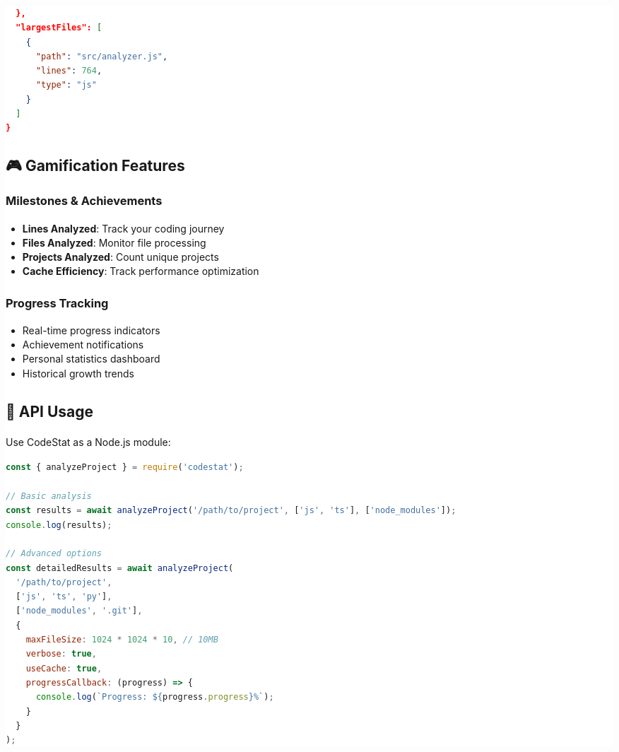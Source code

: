 ```json
  },
  "largestFiles": [
    {
      "path": "src/analyzer.js",
      "lines": 764,
      "type": "js"
    }
  ]
}
```

## 🎮 Gamification Features

### Milestones & Achievements
- **Lines Analyzed**: Track your coding journey
- **Files Analyzed**: Monitor file processing
- **Projects Analyzed**: Count unique projects
- **Cache Efficiency**: Track performance optimization

### Progress Tracking
- Real-time progress indicators
- Achievement notifications
- Personal statistics dashboard
- Historical growth trends

## 🔧 API Usage

Use CodeStat as a Node.js module:

```javascript
const { analyzeProject } = require('codestat');

// Basic analysis
const results = await analyzeProject('/path/to/project', ['js', 'ts'], ['node_modules']);
console.log(results);

// Advanced options
const detailedResults = await analyzeProject(
  '/path/to/project',
  ['js', 'ts', 'py'],
  ['node_modules', '.git'],
  {
    maxFileSize: 1024 * 1024 * 10, // 10MB
    verbose: true,
    useCache: true,
    progressCallback: (progress) => {
      console.log(`Progress: ${progress.progress}%`);
    }
  }
);
```
